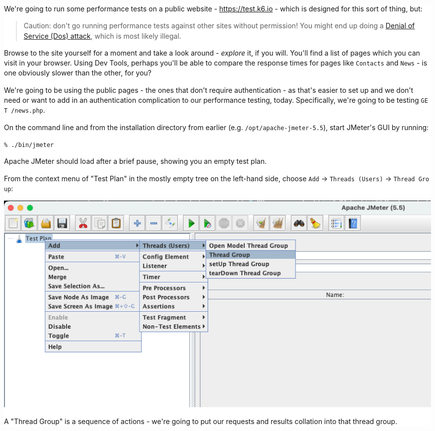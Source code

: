 We're going to run some performance tests on a public website -
https://test.k6.io - which is designed for this sort of thing, but:

> Caution: don't go running performance tests against other sites without
> permission! You might end up doing a [Denial of Service (Dos)
> attack](https://en.wikipedia.org/wiki/Denial-of-service_attack), which is most
> likely illegal.

Browse to the site yourself for a moment and take a look around - _explore_ it,
if you will. You'll find a list of pages which you can visit in your browser.
Using Dev Tools, perhaps you'll be able to compare the response times for pages
like `Contacts` and `News` - is one obviously slower than the other, for you?

We're going to be using the public pages - the ones that don't require
authentication - as that's easier to set up and we don't need or want to add in
an authentication complication to our performance testing, today. Specifically,
we're going to be testing `GET /news.php`.

On the command line and from the installation directory from earlier (e.g.
`/opt/apache-jmeter-5.5`), start JMeter's GUI by running:

```
% ./bin/jmeter
```

Apache JMeter should load after a brief pause, showing you an empty test plan.

From the context menu of "Test Plan" in the mostly empty tree on the left-hand
side, choose `Add` -> `Threads (Users)` -> `Thread Group`:

<img src="./08_resources/new_thread_group.png" />

A "Thread Group" is a sequence of actions - we're going to put our requests and
results collation into that thread group.
